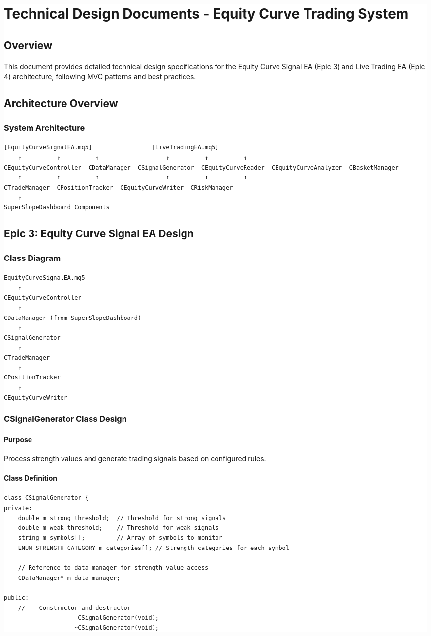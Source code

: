 # Technical Design Documents - Equity Curve Trading System

## Overview
This document provides detailed technical design specifications for the Equity Curve Signal EA (Epic 3) and Live Trading EA (Epic 4) architecture, following MVC patterns and best practices.

## Architecture Overview

### System Architecture
```
[EquityCurveSignalEA.mq5]                 [LiveTradingEA.mq5]
    ↑          ↑          ↑                   ↑          ↑          ↑
CEquityCurveController  CDataManager  CSignalGenerator  CEquityCurveReader  CEquityCurveAnalyzer  CBasketManager
    ↑          ↑          ↑                   ↑          ↑          ↑
CTradeManager  CPositionTracker  CEquityCurveWriter  CRiskManager
    ↑
SuperSlopeDashboard Components
```

## Epic 3: Equity Curve Signal EA Design

### Class Diagram
```
EquityCurveSignalEA.mq5
    ↑
CEquityCurveController
    ↑
CDataManager (from SuperSlopeDashboard)
    ↑
CSignalGenerator
    ↑
CTradeManager
    ↑  
CPositionTracker
    ↑
CEquityCurveWriter
```

### CSignalGenerator Class Design

#### Purpose
Process strength values and generate trading signals based on configured rules.

#### Class Definition
```mql5
class CSignalGenerator {
private:
    double m_strong_threshold;  // Threshold for strong signals
    double m_weak_threshold;    // Threshold for weak signals
    string m_symbols[];         // Array of symbols to monitor
    ENUM_STRENGTH_CATEGORY m_categories[]; // Strength categories for each symbol
    
    // Reference to data manager for strength value access
    CDataManager* m_data_manager;
    
public:
    //--- Constructor and destructor
                     CSignalGenerator(void);
                    ~CSignalGenerator(void);
```